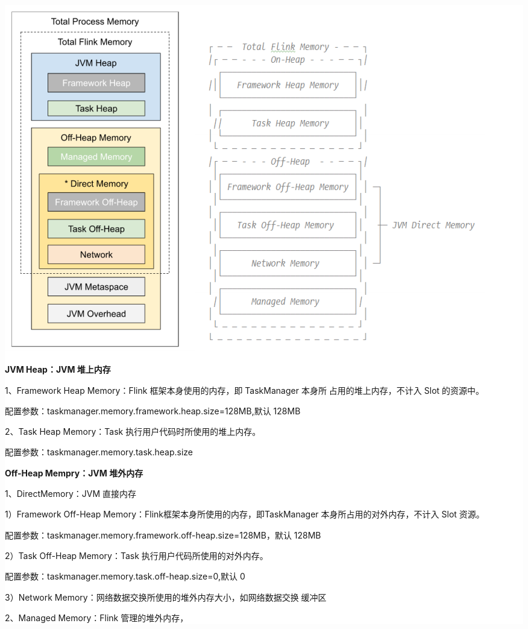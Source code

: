 ![](../images/img_500.png)

**JVM Heap：JVM 堆上内存**

1、Framework Heap Memory：Flink 框架本身使用的内存，即 TaskManager 本身所 占用的堆上内存，不计入 Slot 的资源中。

配置参数：taskmanager.memory.framework.heap.size=128MB,默认 128MB

2、Task Heap Memory：Task 执行用户代码时所使用的堆上内存。

配置参数：taskmanager.memory.task.heap.size

**Off-Heap Mempry：JVM 堆外内存**

1、DirectMemory：JVM 直接内存

1）Framework Off-Heap Memory：Flink框架本身所使用的内存，即TaskManager 本身所占用的对外内存，不计入 Slot 资源。

配置参数：taskmanager.memory.framework.off-heap.size=128MB，默认 128MB

2）Task Off-Heap Memory：Task 执行用户代码所使用的对外内存。

配置参数：taskmanager.memory.task.off-heap.size=0,默认 0

3）Network Memory：网络数据交换所使用的堆外内存大小，如网络数据交换 缓冲区

2、Managed Memory：Flink 管理的堆外内存，
